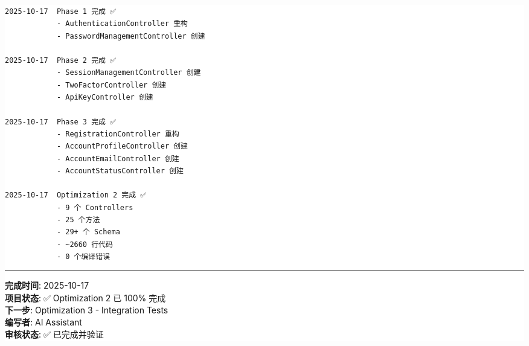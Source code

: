 ```
2025-10-17  Phase 1 完成 ✅
            - AuthenticationController 重构
            - PasswordManagementController 创建

2025-10-17  Phase 2 完成 ✅
            - SessionManagementController 创建
            - TwoFactorController 创建
            - ApiKeyController 创建

2025-10-17  Phase 3 完成 ✅
            - RegistrationController 重构
            - AccountProfileController 创建
            - AccountEmailController 创建
            - AccountStatusController 创建

2025-10-17  Optimization 2 完成 ✅
            - 9 个 Controllers
            - 25 个方法
            - 29+ 个 Schema
            - ~2660 行代码
            - 0 个编译错误
```

---

**完成时间**: 2025-10-17  
**项目状态**: ✅ Optimization 2 已 100% 完成  
**下一步**: Optimization 3 - Integration Tests  
**编写者**: AI Assistant  
**审核状态**: ✅ 已完成并验证
